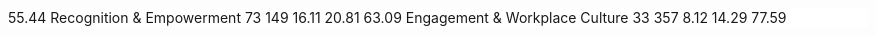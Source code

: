 <td style="text-align:right;">
55.44
</td>
</tr>
<tr>
<td style="text-align:left;">
Recognition & Empowerment
</td>
<td style="text-align:right;">
73
</td>
<td style="text-align:right;">
149
</td>
<td style="text-align:right;">
16.11
</td>
<td style="text-align:right;">
20.81
</td>
<td style="text-align:right;">
63.09
</td>
</tr>
<tr>
<td style="text-align:left;">
Engagement & Workplace Culture
</td>
<td style="text-align:right;">
33
</td>
<td style="text-align:right;">
357
</td>
<td style="text-align:right;">
8.12
</td>
<td style="text-align:right;">
14.29
</td>
<td style="text-align:right;">
77.59
</td>
</tr>
</tbody>
</table>
